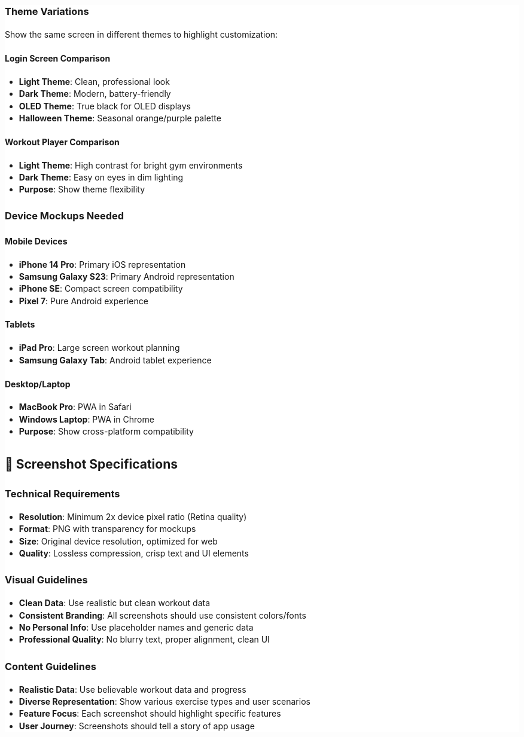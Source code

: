 ### Theme Variations
Show the same screen in different themes to highlight customization:

#### Login Screen Comparison
- **Light Theme**: Clean, professional look
- **Dark Theme**: Modern, battery-friendly
- **OLED Theme**: True black for OLED displays
- **Halloween Theme**: Seasonal orange/purple palette

#### Workout Player Comparison
- **Light Theme**: High contrast for bright gym environments
- **Dark Theme**: Easy on eyes in dim lighting
- **Purpose**: Show theme flexibility

### Device Mockups Needed

#### Mobile Devices
- **iPhone 14 Pro**: Primary iOS representation
- **Samsung Galaxy S23**: Primary Android representation
- **iPhone SE**: Compact screen compatibility
- **Pixel 7**: Pure Android experience

#### Tablets
- **iPad Pro**: Large screen workout planning
- **Samsung Galaxy Tab**: Android tablet experience

#### Desktop/Laptop
- **MacBook Pro**: PWA in Safari
- **Windows Laptop**: PWA in Chrome
- **Purpose**: Show cross-platform compatibility

## 🎨 Screenshot Specifications

### Technical Requirements
- **Resolution**: Minimum 2x device pixel ratio (Retina quality)
- **Format**: PNG with transparency for mockups
- **Size**: Original device resolution, optimized for web
- **Quality**: Lossless compression, crisp text and UI elements

### Visual Guidelines
- **Clean Data**: Use realistic but clean workout data
- **Consistent Branding**: All screenshots should use consistent colors/fonts
- **No Personal Info**: Use placeholder names and generic data
- **Professional Quality**: No blurry text, proper alignment, clean UI

### Content Guidelines
- **Realistic Data**: Use believable workout data and progress
- **Diverse Representation**: Show various exercise types and user scenarios
- **Feature Focus**: Each screenshot should highlight specific features
- **User Journey**: Screenshots should tell a story of app usage

